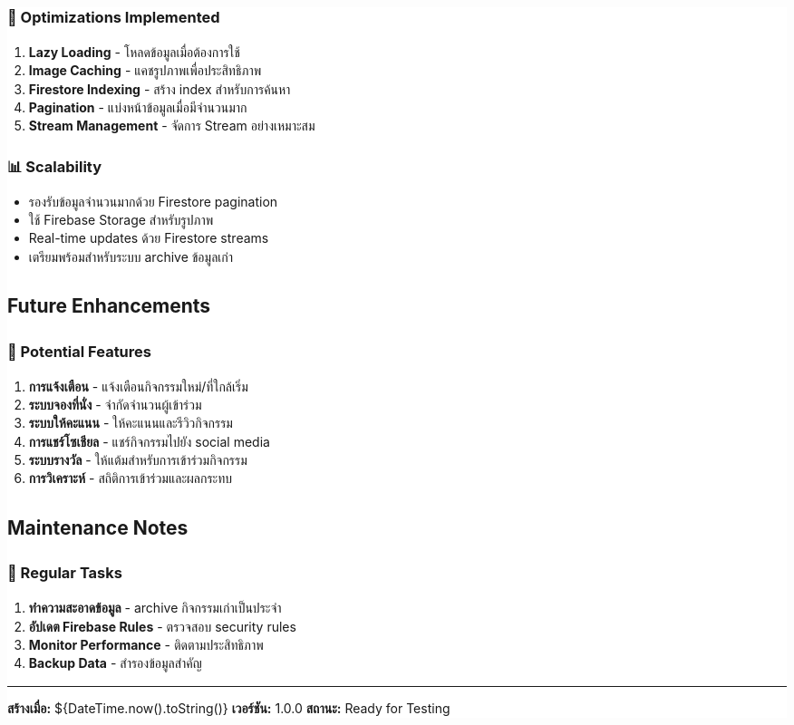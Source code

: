 ### 🔧 Optimizations Implemented
1. **Lazy Loading** - โหลดข้อมูลเมื่อต้องการใช้
2. **Image Caching** - แคชรูปภาพเพื่อประสิทธิภาพ
3. **Firestore Indexing** - สร้าง index สำหรับการค้นหา
4. **Pagination** - แบ่งหน้าข้อมูลเมื่อมีจำนวนมาก
5. **Stream Management** - จัดการ Stream อย่างเหมาะสม

### 📊 Scalability
- รองรับข้อมูลจำนวนมากด้วย Firestore pagination
- ใช้ Firebase Storage สำหรับรูปภาพ
- Real-time updates ด้วย Firestore streams
- เตรียมพร้อมสำหรับระบบ archive ข้อมูลเก่า

## Future Enhancements

### 🚀 Potential Features
1. **การแจ้งเตือน** - แจ้งเตือนกิจกรรมใหม่/ที่ใกล้เริ่ม
2. **ระบบจองที่นั่ง** - จำกัดจำนวนผู้เข้าร่วม
3. **ระบบให้คะแนน** - ให้คะแนนและรีวิวกิจกรรม
4. **การแชร์โซเชียล** - แชร์กิจกรรมไปยัง social media
5. **ระบบรางวัล** - ให้แต้มสำหรับการเข้าร่วมกิจกรรม
6. **การวิเคราะห์** - สถิติการเข้าร่วมและผลกระทบ

## Maintenance Notes

### 🔧 Regular Tasks
1. **ทำความสะอาดข้อมูล** - archive กิจกรรมเก่าเป็นประจำ
2. **อัปเดต Firebase Rules** - ตรวจสอบ security rules
3. **Monitor Performance** - ติดตามประสิทธิภาพ
4. **Backup Data** - สำรองข้อมูลสำคัญ

---
**สร้างเมื่อ:** ${DateTime.now().toString()}
**เวอร์ชัน:** 1.0.0
**สถานะ:** Ready for Testing
